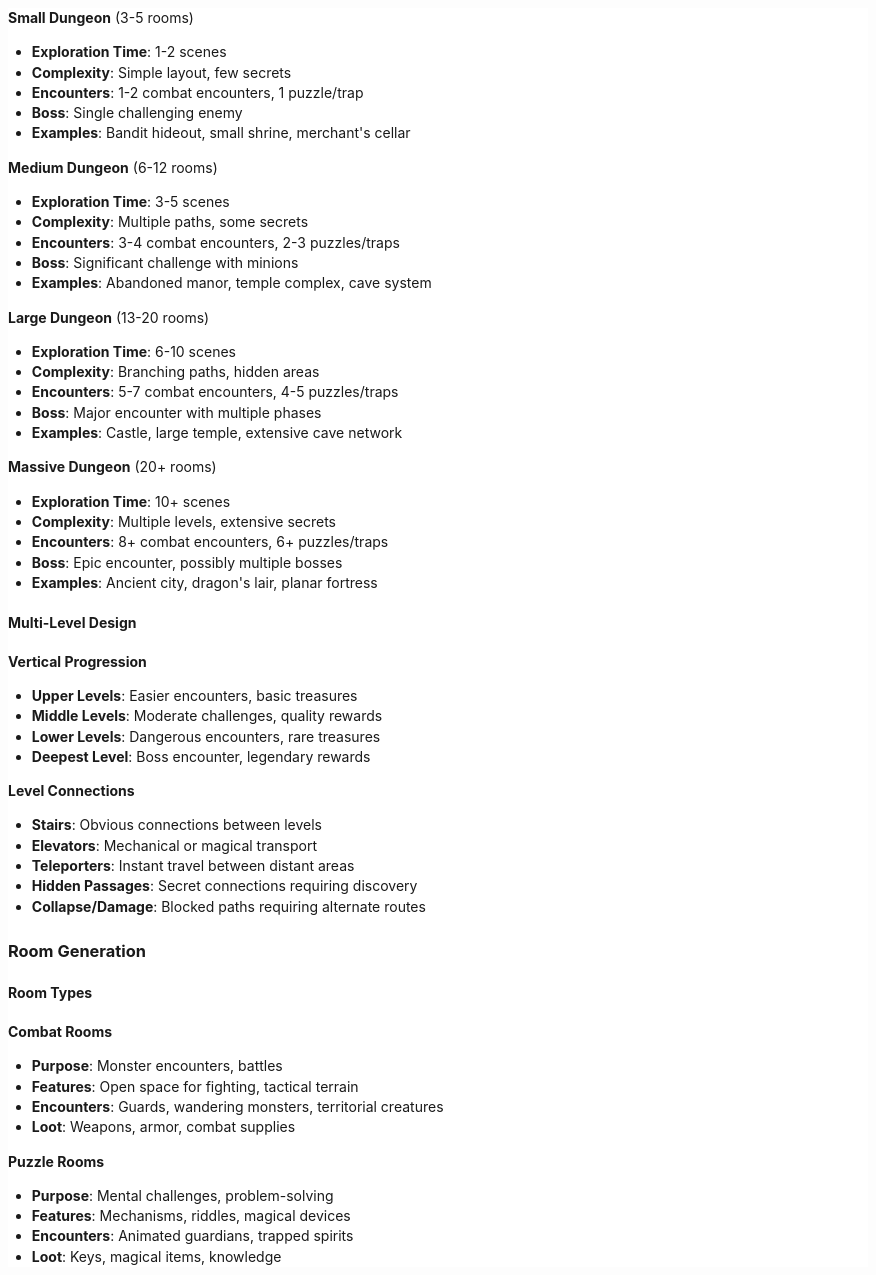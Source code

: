 **Small Dungeon** (3-5 rooms)
- **Exploration Time**: 1-2 scenes
- **Complexity**: Simple layout, few secrets
- **Encounters**: 1-2 combat encounters, 1 puzzle/trap
- **Boss**: Single challenging enemy
- **Examples**: Bandit hideout, small shrine, merchant's cellar

**Medium Dungeon** (6-12 rooms)
- **Exploration Time**: 3-5 scenes
- **Complexity**: Multiple paths, some secrets
- **Encounters**: 3-4 combat encounters, 2-3 puzzles/traps
- **Boss**: Significant challenge with minions
- **Examples**: Abandoned manor, temple complex, cave system

**Large Dungeon** (13-20 rooms)
- **Exploration Time**: 6-10 scenes
- **Complexity**: Branching paths, hidden areas
- **Encounters**: 5-7 combat encounters, 4-5 puzzles/traps
- **Boss**: Major encounter with multiple phases
- **Examples**: Castle, large temple, extensive cave network

**Massive Dungeon** (20+ rooms)
- **Exploration Time**: 10+ scenes
- **Complexity**: Multiple levels, extensive secrets
- **Encounters**: 8+ combat encounters, 6+ puzzles/traps
- **Boss**: Epic encounter, possibly multiple bosses
- **Examples**: Ancient city, dragon's lair, planar fortress

#### Multi-Level Design

**Vertical Progression**
- **Upper Levels**: Easier encounters, basic treasures
- **Middle Levels**: Moderate challenges, quality rewards
- **Lower Levels**: Dangerous encounters, rare treasures
- **Deepest Level**: Boss encounter, legendary rewards

**Level Connections**
- **Stairs**: Obvious connections between levels
- **Elevators**: Mechanical or magical transport
- **Teleporters**: Instant travel between distant areas
- **Hidden Passages**: Secret connections requiring discovery
- **Collapse/Damage**: Blocked paths requiring alternate routes

### Room Generation

#### Room Types

**Combat Rooms**
- **Purpose**: Monster encounters, battles
- **Features**: Open space for fighting, tactical terrain
- **Encounters**: Guards, wandering monsters, territorial creatures
- **Loot**: Weapons, armor, combat supplies

**Puzzle Rooms**
- **Purpose**: Mental challenges, problem-solving
- **Features**: Mechanisms, riddles, magical devices
- **Encounters**: Animated guardians, trapped spirits
- **Loot**: Keys, magical items, knowledge
